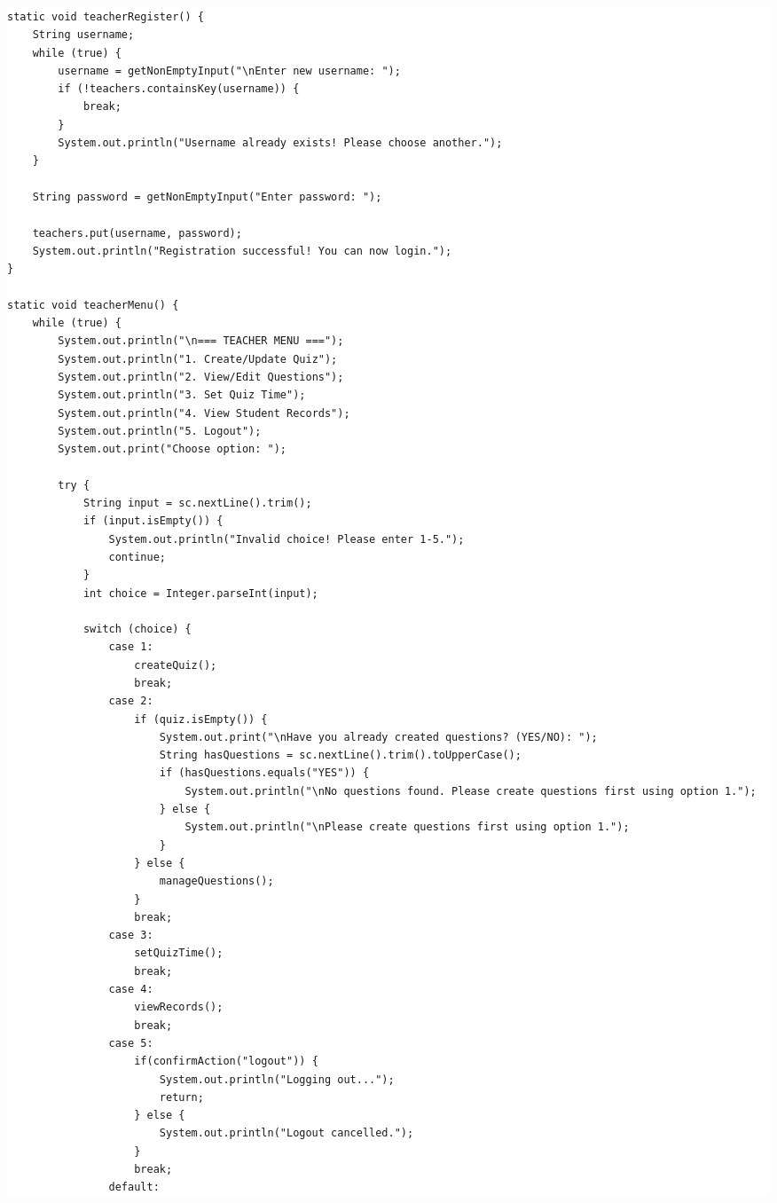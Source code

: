     static void teacherRegister() {
        String username;
        while (true) {
            username = getNonEmptyInput("\nEnter new username: ");
            if (!teachers.containsKey(username)) {
                break;
            }
            System.out.println("Username already exists! Please choose another.");
        }
        
        String password = getNonEmptyInput("Enter password: ");
        
        teachers.put(username, password);
        System.out.println("Registration successful! You can now login.");
    }

    static void teacherMenu() {
        while (true) {
            System.out.println("\n=== TEACHER MENU ===");
            System.out.println("1. Create/Update Quiz");
            System.out.println("2. View/Edit Questions");
            System.out.println("3. Set Quiz Time");
            System.out.println("4. View Student Records");
            System.out.println("5. Logout");
            System.out.print("Choose option: ");
            
            try {
                String input = sc.nextLine().trim();
                if (input.isEmpty()) {
                    System.out.println("Invalid choice! Please enter 1-5.");
                    continue;
                }
                int choice = Integer.parseInt(input);
                
                switch (choice) {
                    case 1:
                        createQuiz();
                        break;
                    case 2:
                        if (quiz.isEmpty()) {
                            System.out.print("\nHave you already created questions? (YES/NO): ");
                            String hasQuestions = sc.nextLine().trim().toUpperCase();
                            if (hasQuestions.equals("YES")) {
                                System.out.println("\nNo questions found. Please create questions first using option 1.");
                            } else {
                                System.out.println("\nPlease create questions first using option 1.");
                            }
                        } else {
                            manageQuestions();
                        }
                        break;
                    case 3:
                        setQuizTime();
                        break;
                    case 4:
                        viewRecords();
                        break;
                    case 5:
                        if(confirmAction("logout")) {
                            System.out.println("Logging out...");
                            return;
                        } else {
                            System.out.println("Logout cancelled.");
                        }
                        break;
                    default: